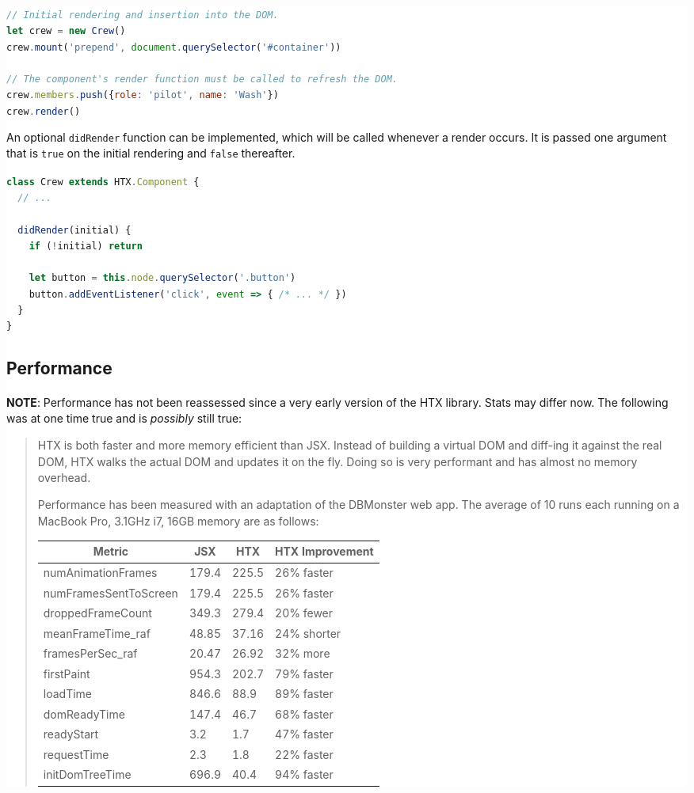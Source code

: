 ```javascript
// Initial rendering and insertion into the DOM.
let crew = new Crew()
crew.mount('prepend', document.querySelector('#container'))

// The component's render function must be called to refresh the DOM.
crew.members.push({role: 'pilot', name: 'Wash'})
crew.render()
```

An optional `didRender` function can be implemented, which will be called whenever a render occurs. It is
passed one argument that is `true` on the initial rendering and `false` thereafter.

```javascript
class Crew extends HTX.Component {
  // ...

  didRender(initial) {
    if (!initial) return

    let button = this.node.querySelector('.button')
    button.addEventListener('click', event => { /* ... */ })
  }
}
```

## Performance

**NOTE**: Performance has not been reassessed since a very early version of the HTX library. Stats may
differ now. The following was at one time true and is _possibly_ still true:

> HTX is both faster and more memory efficient than JSX. Instead of building a virtual DOM and diff-ing it
> against the real DOM, HTX walks the actual DOM and updates it on the fly. Doing so is very performant and
> has almost no memory overhead.
>
> Performance has been measured with an adaptation of the DBMonster web app. The average of 10 runs each
> running on a MacBook Pro, 3.1GHz i7, 16GB memory are as follows:
>
>  | Metric                | JSX   | HTX   | HTX Improvement |
>  |-----------------------|-------|-------|-----------------|
>  | numAnimationFrames    | 179.4 | 225.5 | 26% faster      |
>  | numFramesSentToScreen | 179.4 | 225.5 | 26% faster      |
>  | droppedFrameCount     | 349.3 | 279.4 | 20% fewer       |
>  | meanFrameTime_raf     | 48.85 | 37.16 | 24% shorter     |
>  | framesPerSec_raf      | 20.47 | 26.92 | 32% more        |
>  | firstPaint            | 954.3 | 202.7 | 79% faster      |
>  | loadTime              | 846.6 | 88.9  | 89% faster      |
>  | domReadyTime          | 147.4 | 46.7  | 68% faster      |
>  | readyStart            | 3.2   | 1.7   | 47% faster      |
>  | requestTime           | 2.3   | 1.8   | 22% faster      |
>  | initDomTreeTime       | 696.9 | 40.4  | 94% faster      |
